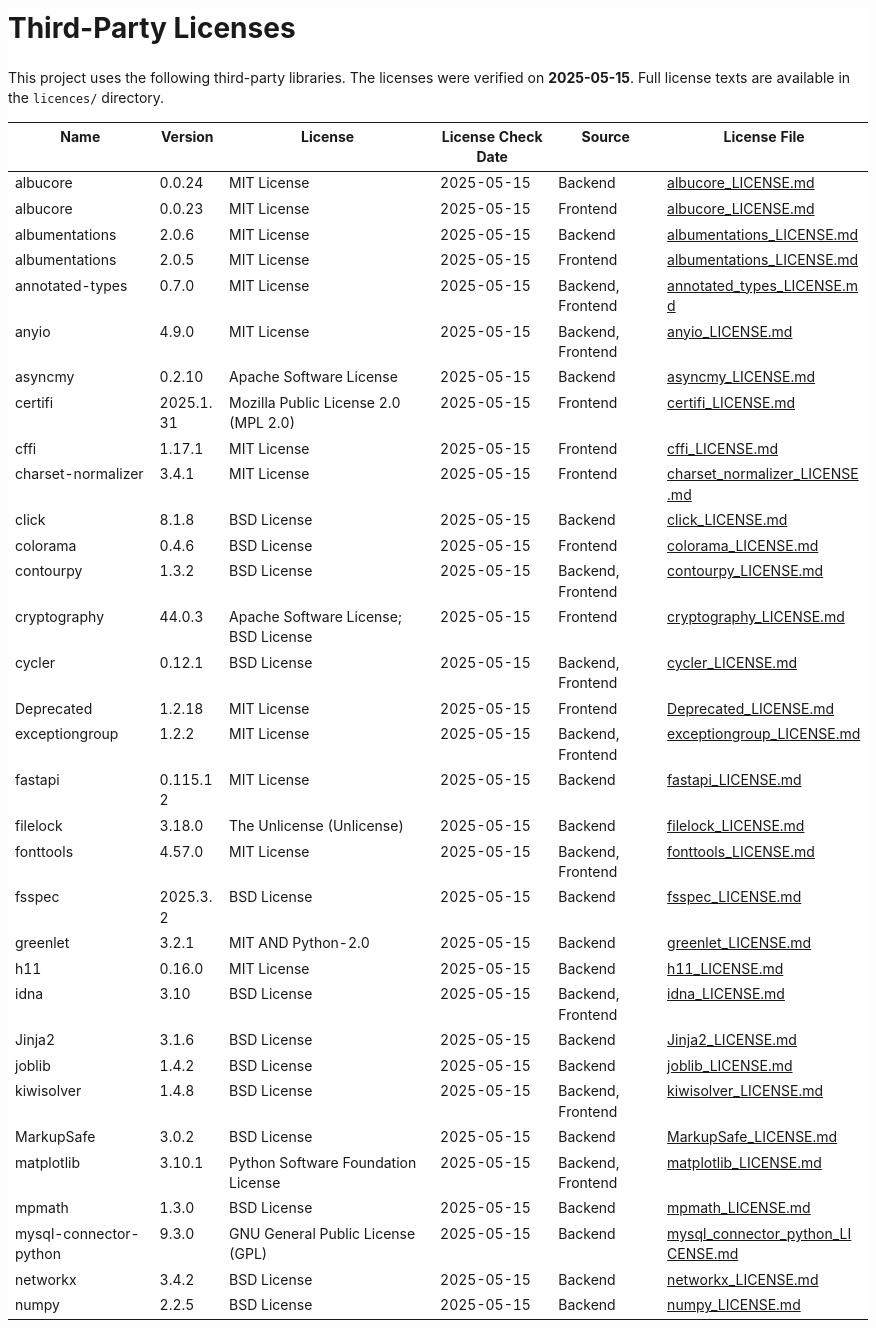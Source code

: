 # Third-Party Licenses

This project uses the following third-party libraries. The licenses were verified on **2025-05-15**. Full license texts are available in the `licences/` directory.

| Name | Version | License | License Check Date | Source | License File |
|------|---------|---------|--------------------|--------|--------------|
| albucore | 0.0.24 | MIT License | 2025-05-15 | Backend | [albucore_LICENSE.md](albucore_LICENSE.md) |
| albucore | 0.0.23 | MIT License | 2025-05-15 | Frontend | [albucore_LICENSE.md](albucore_LICENSE.md) |
| albumentations | 2.0.6 | MIT License | 2025-05-15 | Backend | [albumentations_LICENSE.md](albumentations_LICENSE.md) |
| albumentations | 2.0.5 | MIT License | 2025-05-15 | Frontend | [albumentations_LICENSE.md](albumentations_LICENSE.md) |
| annotated-types | 0.7.0 | MIT License | 2025-05-15 | Backend, Frontend | [annotated_types_LICENSE.md](annotated_types_LICENSE.md) |
| anyio | 4.9.0 | MIT License | 2025-05-15 | Backend, Frontend | [anyio_LICENSE.md](anyio_LICENSE.md) |
| asyncmy | 0.2.10 | Apache Software License | 2025-05-15 | Backend | [asyncmy_LICENSE.md](asyncmy_LICENSE.md) |
| certifi | 2025.1.31 | Mozilla Public License 2.0 (MPL 2.0) | 2025-05-15 | Frontend | [certifi_LICENSE.md](certifi_LICENSE.md) |
| cffi | 1.17.1 | MIT License | 2025-05-15 | Frontend | [cffi_LICENSE.md](cffi_LICENSE.md) |
| charset-normalizer | 3.4.1 | MIT License | 2025-05-15 | Frontend | [charset_normalizer_LICENSE.md](charset_normalizer_LICENSE.md) |
| click | 8.1.8 | BSD License | 2025-05-15 | Backend | [click_LICENSE.md](click_LICENSE.md) |
| colorama | 0.4.6 | BSD License | 2025-05-15 | Frontend | [colorama_LICENSE.md](colorama_LICENSE.md) |
| contourpy | 1.3.2 | BSD License | 2025-05-15 | Backend, Frontend | [contourpy_LICENSE.md](contourpy_LICENSE.md) |
| cryptography | 44.0.3 | Apache Software License; BSD License | 2025-05-15 | Frontend | [cryptography_LICENSE.md](cryptography_LICENSE.md) |
| cycler | 0.12.1 | BSD License | 2025-05-15 | Backend, Frontend | [cycler_LICENSE.md](cycler_LICENSE.md) |
| Deprecated | 1.2.18 | MIT License | 2025-05-15 | Frontend | [Deprecated_LICENSE.md](Deprecated_LICENSE.md) |
| exceptiongroup | 1.2.2 | MIT License | 2025-05-15 | Backend, Frontend | [exceptiongroup_LICENSE.md](exceptiongroup_LICENSE.md) |
| fastapi | 0.115.12 | MIT License | 2025-05-15 | Backend | [fastapi_LICENSE.md](fastapi_LICENSE.md) |
| filelock | 3.18.0 | The Unlicense (Unlicense) | 2025-05-15 | Backend | [filelock_LICENSE.md](filelock_LICENSE.md) |
| fonttools | 4.57.0 | MIT License | 2025-05-15 | Backend, Frontend | [fonttools_LICENSE.md](fonttools_LICENSE.md) |
| fsspec | 2025.3.2 | BSD License | 2025-05-15 | Backend | [fsspec_LICENSE.md](fsspec_LICENSE.md) |
| greenlet | 3.2.1 | MIT AND Python-2.0 | 2025-05-15 | Backend | [greenlet_LICENSE.md](greenlet_LICENSE.md) |
| h11 | 0.16.0 | MIT License | 2025-05-15 | Backend | [h11_LICENSE.md](h11_LICENSE.md) |
| idna | 3.10 | BSD License | 2025-05-15 | Backend, Frontend | [idna_LICENSE.md](idna_LICENSE.md) |
| Jinja2 | 3.1.6 | BSD License | 2025-05-15 | Backend | [Jinja2_LICENSE.md](Jinja2_LICENSE.md) |
| joblib | 1.4.2 | BSD License | 2025-05-15 | Backend | [joblib_LICENSE.md](joblib_LICENSE.md) |
| kiwisolver | 1.4.8 | BSD License | 2025-05-15 | Backend, Frontend | [kiwisolver_LICENSE.md](kiwisolver_LICENSE.md) |
| MarkupSafe | 3.0.2 | BSD License | 2025-05-15 | Backend | [MarkupSafe_LICENSE.md](MarkupSafe_LICENSE.md) |
| matplotlib | 3.10.1 | Python Software Foundation License | 2025-05-15 | Backend, Frontend | [matplotlib_LICENSE.md](matplotlib_LICENSE.md) |
| mpmath | 1.3.0 | BSD License | 2025-05-15 | Backend | [mpmath_LICENSE.md](mpmath_LICENSE.md) |
| mysql-connector-python | 9.3.0 | GNU General Public License (GPL) | 2025-05-15 | Backend | [mysql_connector_python_LICENSE.md](mysql_connector_python_LICENSE.md) |
| networkx | 3.4.2 | BSD License | 2025-05-15 | Backend | [networkx_LICENSE.md](networkx_LICENSE.md) |
| numpy | 2.2.5 | BSD License | 2025-05-15 | Backend | [numpy_LICENSE.md](numpy_LICENSE.md) |